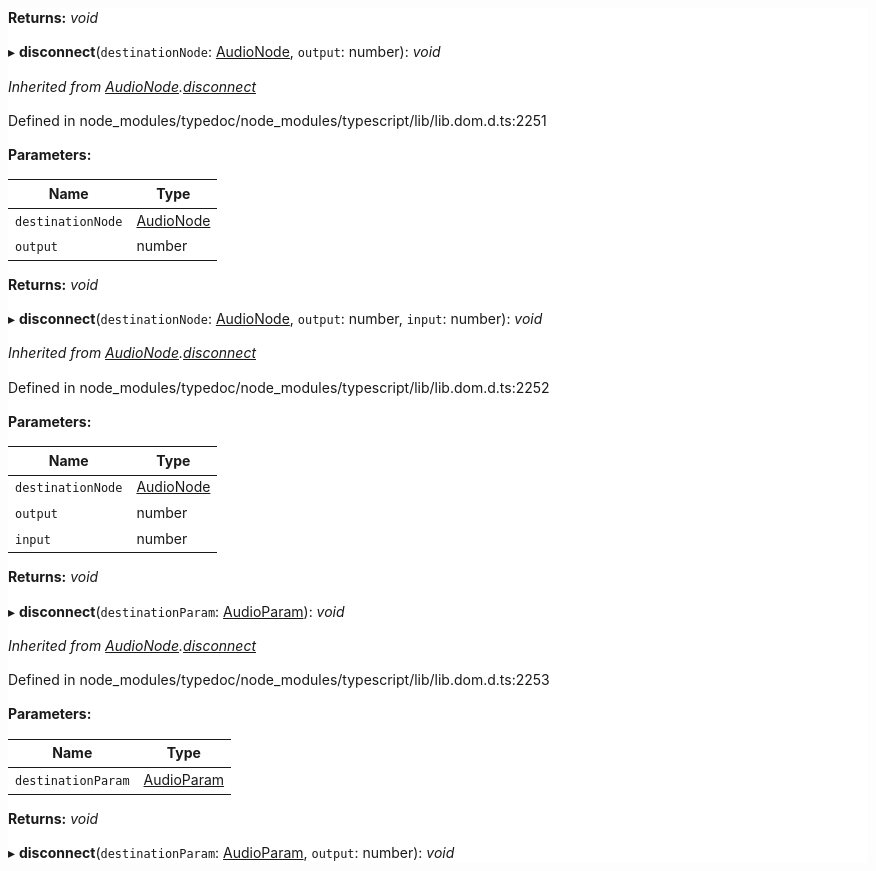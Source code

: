 **Returns:** *void*

▸ **disconnect**(`destinationNode`: [AudioNode](_node_modules_typedoc_node_modules_typescript_lib_lib_dom_d_.audionode.md), `output`: number): *void*

*Inherited from [AudioNode](_node_modules_typedoc_node_modules_typescript_lib_lib_dom_d_.audionode.md).[disconnect](_node_modules_typedoc_node_modules_typescript_lib_lib_dom_d_.audionode.md#disconnect)*

Defined in node_modules/typedoc/node_modules/typescript/lib/lib.dom.d.ts:2251

**Parameters:**

Name | Type |
------ | ------ |
`destinationNode` | [AudioNode](_node_modules_typedoc_node_modules_typescript_lib_lib_dom_d_.audionode.md) |
`output` | number |

**Returns:** *void*

▸ **disconnect**(`destinationNode`: [AudioNode](_node_modules_typedoc_node_modules_typescript_lib_lib_dom_d_.audionode.md), `output`: number, `input`: number): *void*

*Inherited from [AudioNode](_node_modules_typedoc_node_modules_typescript_lib_lib_dom_d_.audionode.md).[disconnect](_node_modules_typedoc_node_modules_typescript_lib_lib_dom_d_.audionode.md#disconnect)*

Defined in node_modules/typedoc/node_modules/typescript/lib/lib.dom.d.ts:2252

**Parameters:**

Name | Type |
------ | ------ |
`destinationNode` | [AudioNode](_node_modules_typedoc_node_modules_typescript_lib_lib_dom_d_.audionode.md) |
`output` | number |
`input` | number |

**Returns:** *void*

▸ **disconnect**(`destinationParam`: [AudioParam](_node_modules_typedoc_node_modules_typescript_lib_lib_dom_d_.audioparam.md)): *void*

*Inherited from [AudioNode](_node_modules_typedoc_node_modules_typescript_lib_lib_dom_d_.audionode.md).[disconnect](_node_modules_typedoc_node_modules_typescript_lib_lib_dom_d_.audionode.md#disconnect)*

Defined in node_modules/typedoc/node_modules/typescript/lib/lib.dom.d.ts:2253

**Parameters:**

Name | Type |
------ | ------ |
`destinationParam` | [AudioParam](_node_modules_typedoc_node_modules_typescript_lib_lib_dom_d_.audioparam.md) |

**Returns:** *void*

▸ **disconnect**(`destinationParam`: [AudioParam](_node_modules_typedoc_node_modules_typescript_lib_lib_dom_d_.audioparam.md), `output`: number): *void*
